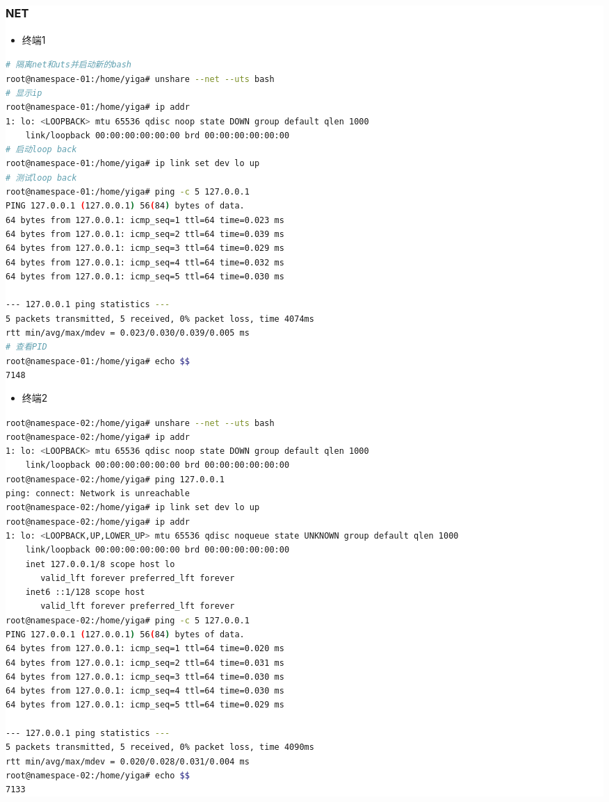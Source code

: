 

### NET

- 终端1

```bash
# 隔离net和uts并启动新的bash
root@namespace-01:/home/yiga# unshare --net --uts bash
# 显示ip
root@namespace-01:/home/yiga# ip addr
1: lo: <LOOPBACK> mtu 65536 qdisc noop state DOWN group default qlen 1000
    link/loopback 00:00:00:00:00:00 brd 00:00:00:00:00:00
# 启动loop back
root@namespace-01:/home/yiga# ip link set dev lo up
# 测试loop back
root@namespace-01:/home/yiga# ping -c 5 127.0.0.1
PING 127.0.0.1 (127.0.0.1) 56(84) bytes of data.
64 bytes from 127.0.0.1: icmp_seq=1 ttl=64 time=0.023 ms
64 bytes from 127.0.0.1: icmp_seq=2 ttl=64 time=0.039 ms
64 bytes from 127.0.0.1: icmp_seq=3 ttl=64 time=0.029 ms
64 bytes from 127.0.0.1: icmp_seq=4 ttl=64 time=0.032 ms
64 bytes from 127.0.0.1: icmp_seq=5 ttl=64 time=0.030 ms

--- 127.0.0.1 ping statistics ---
5 packets transmitted, 5 received, 0% packet loss, time 4074ms
rtt min/avg/max/mdev = 0.023/0.030/0.039/0.005 ms
# 查看PID
root@namespace-01:/home/yiga# echo $$
7148
```

- 终端2

```bash
root@namespace-02:/home/yiga# unshare --net --uts bash
root@namespace-02:/home/yiga# ip addr
1: lo: <LOOPBACK> mtu 65536 qdisc noop state DOWN group default qlen 1000
    link/loopback 00:00:00:00:00:00 brd 00:00:00:00:00:00
root@namespace-02:/home/yiga# ping 127.0.0.1
ping: connect: Network is unreachable
root@namespace-02:/home/yiga# ip link set dev lo up
root@namespace-02:/home/yiga# ip addr
1: lo: <LOOPBACK,UP,LOWER_UP> mtu 65536 qdisc noqueue state UNKNOWN group default qlen 1000
    link/loopback 00:00:00:00:00:00 brd 00:00:00:00:00:00
    inet 127.0.0.1/8 scope host lo
       valid_lft forever preferred_lft forever
    inet6 ::1/128 scope host 
       valid_lft forever preferred_lft forever
root@namespace-02:/home/yiga# ping -c 5 127.0.0.1
PING 127.0.0.1 (127.0.0.1) 56(84) bytes of data.
64 bytes from 127.0.0.1: icmp_seq=1 ttl=64 time=0.020 ms
64 bytes from 127.0.0.1: icmp_seq=2 ttl=64 time=0.031 ms
64 bytes from 127.0.0.1: icmp_seq=3 ttl=64 time=0.030 ms
64 bytes from 127.0.0.1: icmp_seq=4 ttl=64 time=0.030 ms
64 bytes from 127.0.0.1: icmp_seq=5 ttl=64 time=0.029 ms

--- 127.0.0.1 ping statistics ---
5 packets transmitted, 5 received, 0% packet loss, time 4090ms
rtt min/avg/max/mdev = 0.020/0.028/0.031/0.004 ms
root@namespace-02:/home/yiga# echo $$
7133
```
